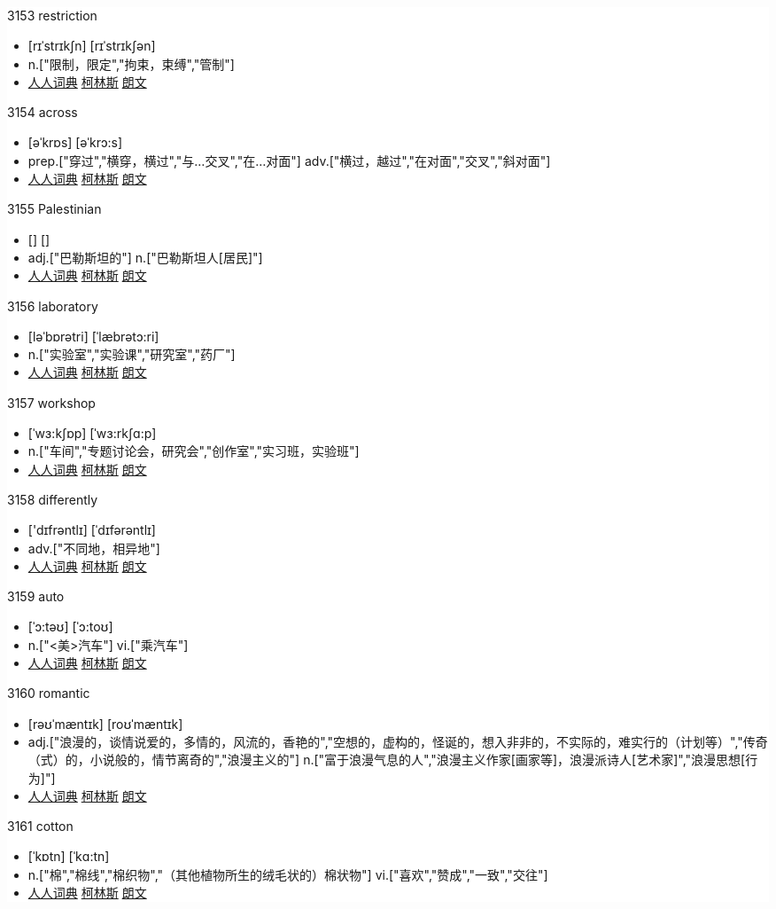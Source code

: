3153 restriction 
- [rɪˈstrɪkʃn]  [rɪˈstrɪkʃən] 
- n.["限制，限定","拘束，束缚","管制"]   
- [人人词典](https://www.91dict.com/words?w=restriction) [柯林斯](https://www.collinsdictionary.com/zh/dictionary/english/restriction) [朗文](https://www.ldoceonline.com/dictionary/restriction) 

3154 across 
- [əˈkrɒs]  [əˈkrɔ:s] 
- prep.["穿过","横穿，横过","与…交叉","在…对面"]  adv.["横过，越过","在对面","交叉","斜对面"]   
- [人人词典](https://www.91dict.com/words?w=across) [柯林斯](https://www.collinsdictionary.com/zh/dictionary/english/across) [朗文](https://www.ldoceonline.com/dictionary/across) 

3155 Palestinian 
- []  [] 
- adj.["巴勒斯坦的"]  n.["巴勒斯坦人[居民]"]   
- [人人词典](https://www.91dict.com/words?w=Palestinian) [柯林斯](https://www.collinsdictionary.com/zh/dictionary/english/Palestinian) [朗文](https://www.ldoceonline.com/dictionary/Palestinian) 

3156 laboratory 
- [ləˈbɒrətri]  [ˈlæbrətɔ:ri] 
- n.["实验室","实验课","研究室","药厂"]   
- [人人词典](https://www.91dict.com/words?w=laboratory) [柯林斯](https://www.collinsdictionary.com/zh/dictionary/english/laboratory) [朗文](https://www.ldoceonline.com/dictionary/laboratory) 

3157 workshop 
- [ˈwɜ:kʃɒp]  [ˈwɜ:rkʃɑ:p] 
- n.["车间","专题讨论会，研究会","创作室","实习班，实验班"]   
- [人人词典](https://www.91dict.com/words?w=workshop) [柯林斯](https://www.collinsdictionary.com/zh/dictionary/english/workshop) [朗文](https://www.ldoceonline.com/dictionary/workshop) 

3158 differently 
- ['dɪfrəntlɪ]  [ˈdɪfərəntlɪ] 
- adv.["不同地，相异地"]   
- [人人词典](https://www.91dict.com/words?w=differently) [柯林斯](https://www.collinsdictionary.com/zh/dictionary/english/differently) [朗文](https://www.ldoceonline.com/dictionary/differently) 

3159 auto 
- [ˈɔ:təʊ]  [ˈɔ:toʊ] 
- n.["<美>汽车"]  vi.["乘汽车"]   
- [人人词典](https://www.91dict.com/words?w=auto) [柯林斯](https://www.collinsdictionary.com/zh/dictionary/english/auto) [朗文](https://www.ldoceonline.com/dictionary/auto) 

3160 romantic 
- [rəʊˈmæntɪk]  [roʊˈmæntɪk] 
- adj.["浪漫的，谈情说爱的，多情的，风流的，香艳的","空想的，虚构的，怪诞的，想入非非的，不实际的，难实行的（计划等）","传奇（式）的，小说般的，情节离奇的","浪漫主义的"]  n.["富于浪漫气息的人","浪漫主义作家[画家等]，浪漫派诗人[艺术家]","浪漫思想[行为]"]   
- [人人词典](https://www.91dict.com/words?w=romantic) [柯林斯](https://www.collinsdictionary.com/zh/dictionary/english/romantic) [朗文](https://www.ldoceonline.com/dictionary/romantic) 

3161 cotton 
- [ˈkɒtn]  [ˈkɑ:tn] 
- n.["棉","棉线","棉织物","（其他植物所生的绒毛状的）棉状物"]  vi.["喜欢","赞成","一致","交往"]   
- [人人词典](https://www.91dict.com/words?w=cotton) [柯林斯](https://www.collinsdictionary.com/zh/dictionary/english/cotton) [朗文](https://www.ldoceonline.com/dictionary/cotton) 
